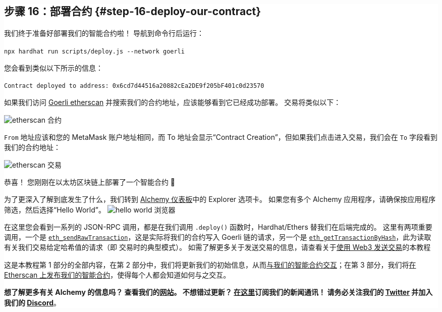 ## 步骤 16：部署合约 {#step-16-deploy-our-contract}

我们终于准备好部署我们的智能合约啦！ 导航到命令行后运行：

```
npx hardhat run scripts/deploy.js --network goerli
```

您会看到类似以下所示的信息：

```
Contract deployed to address: 0x6cd7d44516a20882cEa2DE9f205bF401c0d23570
```

如果我们访问 [Goerli etherscan](https://goerli.etherscan.io/) 并搜索我们的合约地址，应该能够看到它已经成功部署。 交易将类似以下：

![etherscan 合约](./etherscan-contract.png)

`From` 地址应该和您的 MetaMask 账户地址相同，而 To 地址会显示“Contract Creation”，但如果我们点击进入交易，我们会在 `To` 字段看到我们的合约地址：

![etherscan 交易](./etherscan-transaction.png)

恭喜！ 您刚刚在以太坊区块链上部署了一个智能合约 🎉

为了更深入了解到底发生了什么，我们转到 [Alchemy 仪表板](https://dashboard.alchemyapi.io/explorer)中的 Explorer 选项卡。 如果您有多个 Alchemy 应用程序，请确保按应用程序筛选，然后选择“Hello World”。 ![hello world 浏览器](./hello-world-explorer.png)

在这里您会看到一系列的 JSON-RPC 调用，都是在我们调用 `.deploy()` 函数时，Hardhat/Ethers 替我们在后端完成的。 这里有两项重要调用，一个是 [`eth_sendRawTransaction`](https://docs.alchemyapi.io/alchemy/documentation/alchemy-api-reference/json-rpc#eth_sendrawtransaction)，这是实际将我们的合约写入 Goerli 链的请求，另一个是 [`eth_getTransactionByHash`](https://docs.alchemyapi.io/alchemy/documentation/alchemy-api-reference/json-rpc#eth_gettransactionbyhash)，此为读取有关我们交易给定哈希值的请求（即 交易时的典型模式）。 如需了解更多关于发送交易的信息，请查看关于[使用 Web3 发送交易](/developers/tutorials/sending-transactions-using-web3-and-alchemy/)的本教程

这是本教程第 1 部分的全部内容，在第 2 部分中，我们将更新我们的初始信息，从而[与我们的智能合约交互](https://docs.alchemyapi.io/alchemy/tutorials/hello-world-smart-contract#part-2-interact-with-your-smart-contract)；在第 3 部分，我们将[在 Etherscan 上发布我们的智能合约](https://docs.alchemyapi.io/alchemy/tutorials/hello-world-smart-contract#optional-part-3-publish-your-smart-contract-to-etherscan)，使得每个人都会知道如何与之交互。

**想了解更多有关 Alchemy 的信息吗？ 查看我们的[网站](https://alchemyapi.io/eth)。 不想错过更新？ [在这里](https://www.alchemyapi.io/newsletter)订阅我们的新闻通讯！ 请务必关注我们的 [Twitter](https://twitter.com/alchemyplatform) 并加入我们的 [Discord](https://discord.com/invite/u72VCg3)**。
